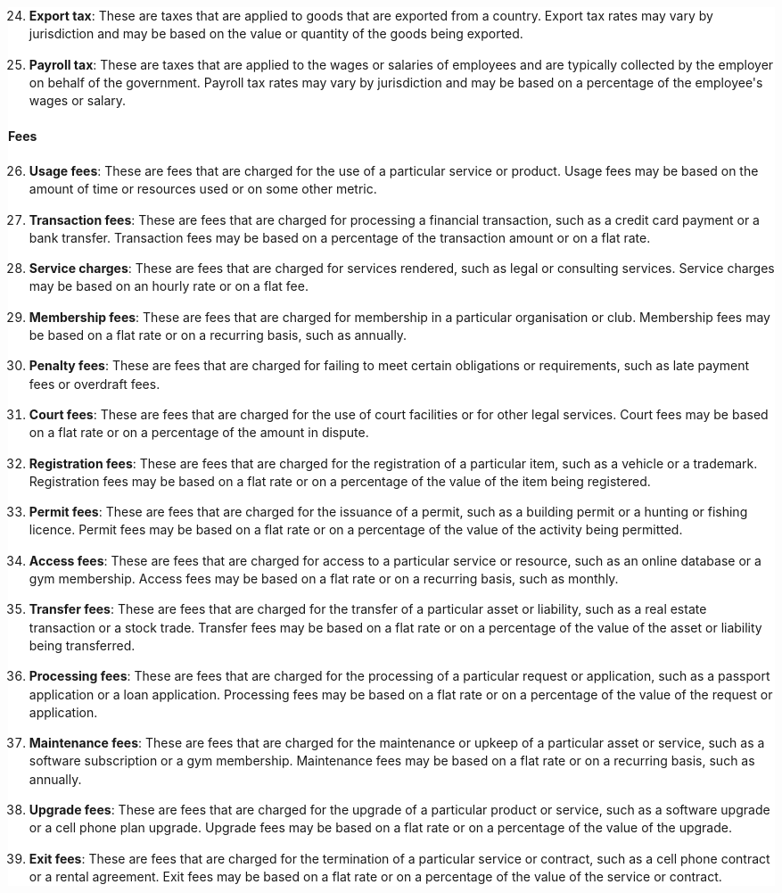 24. **Export tax**: These are taxes that are applied to goods that are exported from a country. Export tax rates may vary by jurisdiction and may be based on the value or quantity of the goods being exported.

25. **Payroll tax**: These are taxes that are applied to the wages or salaries of employees and are typically collected by the employer on behalf of the government. Payroll tax rates may vary by jurisdiction and may be based on a percentage of the employee's wages or salary.

#### Fees

26. **Usage fees**: These are fees that are charged for the use of a particular service or product. Usage fees may be based on the amount of time or resources used or on some other metric.

27. **Transaction fees**: These are fees that are charged for processing a financial transaction, such as a credit card payment or a bank transfer. Transaction fees may be based on a percentage of the transaction amount or on a flat rate.

28. **Service charges**: These are fees that are charged for services rendered, such as legal or consulting services. Service charges may be based on an hourly rate or on a flat fee.

29. **Membership fees**: These are fees that are charged for membership in a particular organisation or club. Membership fees may be based on a flat rate or on a recurring basis, such as annually.

30. **Penalty fees**: These are fees that are charged for failing to meet certain obligations or requirements, such as late payment fees or overdraft fees.

31. **Court fees**: These are fees that are charged for the use of court facilities or for other legal services. Court fees may be based on a flat rate or on a percentage of the amount in dispute.

32. **Registration fees**: These are fees that are charged for the registration of a particular item, such as a vehicle or a trademark. Registration fees may be based on a flat rate or on a percentage of the value of the item being registered.

33. **Permit fees**: These are fees that are charged for the issuance of a permit, such as a building permit or a hunting or fishing licence. Permit fees may be based on a flat rate or on a percentage of the value of the activity being permitted.

34. **Access fees**: These are fees that are charged for access to a particular service or resource, such as an online database or a gym membership. Access fees may be based on a flat rate or on a recurring basis, such as monthly.

35. **Transfer fees**: These are fees that are charged for the transfer of a particular asset or liability, such as a real estate transaction or a stock trade. Transfer fees may be based on a flat rate or on a percentage of the value of the asset or liability being transferred.

36. **Processing fees**: These are fees that are charged for the processing of a particular request or application, such as a passport application or a loan application. Processing fees may be based on a flat rate or on a percentage of the value of the request or application.

37. **Maintenance fees**: These are fees that are charged for the maintenance or upkeep of a particular asset or service, such as a software subscription or a gym membership. Maintenance fees may be based on a flat rate or on a recurring basis, such as annually.

38. **Upgrade fees**: These are fees that are charged for the upgrade of a particular product or service, such as a software upgrade or a cell phone plan upgrade. Upgrade fees may be based on a flat rate or on a percentage of the value of the upgrade.

39. **Exit fees**: These are fees that are charged for the termination of a particular service or contract, such as a cell phone contract or a rental agreement. Exit fees may be based on a flat rate or on a percentage of the value of the service or contract.
